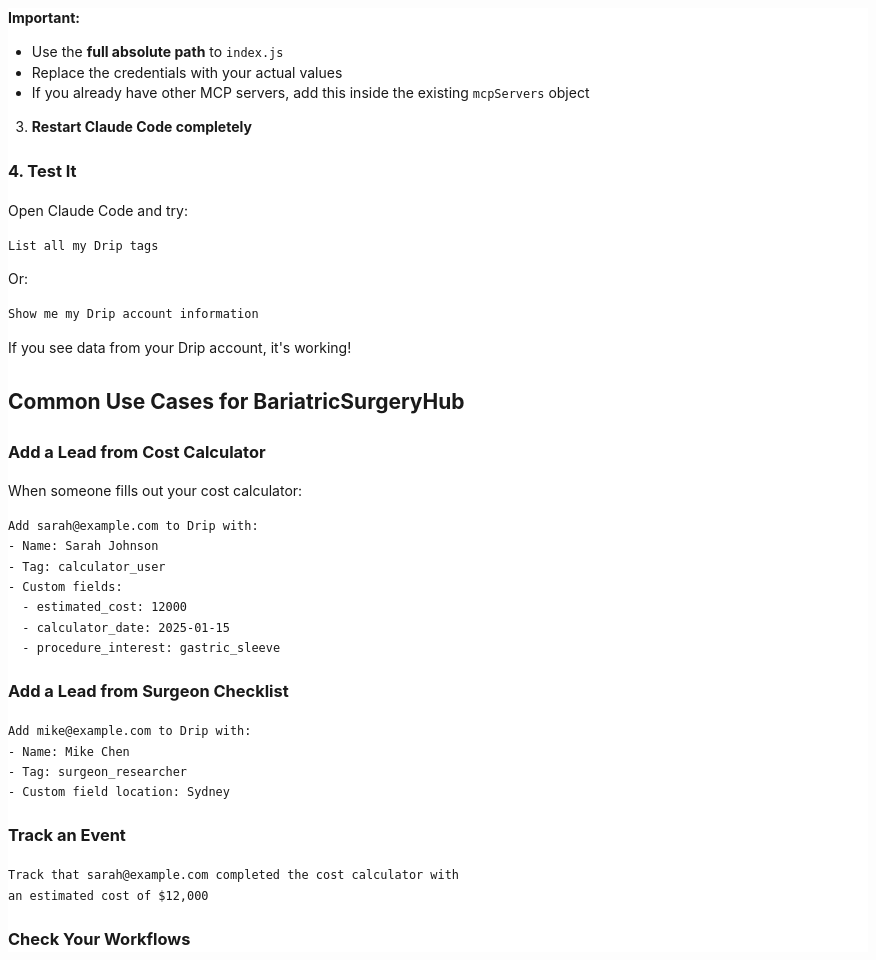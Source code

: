 **Important:**
- Use the **full absolute path** to `index.js`
- Replace the credentials with your actual values
- If you already have other MCP servers, add this inside the existing `mcpServers` object

3. **Restart Claude Code completely**

### 4. Test It

Open Claude Code and try:

```
List all my Drip tags
```

Or:

```
Show me my Drip account information
```

If you see data from your Drip account, it's working!

## Common Use Cases for BariatricSurgeryHub

### Add a Lead from Cost Calculator

When someone fills out your cost calculator:

```
Add sarah@example.com to Drip with:
- Name: Sarah Johnson
- Tag: calculator_user
- Custom fields:
  - estimated_cost: 12000
  - calculator_date: 2025-01-15
  - procedure_interest: gastric_sleeve
```

### Add a Lead from Surgeon Checklist

```
Add mike@example.com to Drip with:
- Name: Mike Chen
- Tag: surgeon_researcher
- Custom field location: Sydney
```

### Track an Event

```
Track that sarah@example.com completed the cost calculator with
an estimated cost of $12,000
```

### Check Your Workflows

